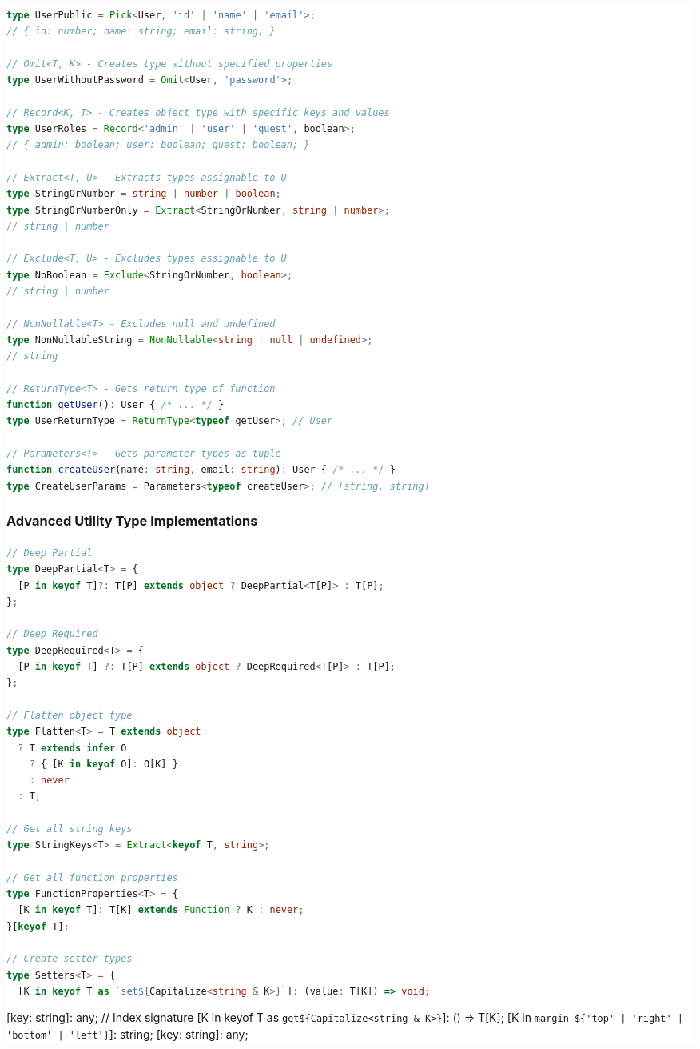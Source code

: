 ```typescript
type UserPublic = Pick<User, 'id' | 'name' | 'email'>;
// { id: number; name: string; email: string; }

// Omit<T, K> - Creates type without specified properties
type UserWithoutPassword = Omit<User, 'password'>;

// Record<K, T> - Creates object type with specific keys and values
type UserRoles = Record<'admin' | 'user' | 'guest', boolean>;
// { admin: boolean; user: boolean; guest: boolean; }

// Extract<T, U> - Extracts types assignable to U
type StringOrNumber = string | number | boolean;
type StringOrNumberOnly = Extract<StringOrNumber, string | number>;
// string | number

// Exclude<T, U> - Excludes types assignable to U
type NoBoolean = Exclude<StringOrNumber, boolean>;
// string | number

// NonNullable<T> - Excludes null and undefined
type NonNullableString = NonNullable<string | null | undefined>;
// string

// ReturnType<T> - Gets return type of function
function getUser(): User { /* ... */ }
type UserReturnType = ReturnType<typeof getUser>; // User

// Parameters<T> - Gets parameter types as tuple
function createUser(name: string, email: string): User { /* ... */ }
type CreateUserParams = Parameters<typeof createUser>; // [string, string]
```

### Advanced Utility Type Implementations

```typescript
// Deep Partial
type DeepPartial<T> = {
  [P in keyof T]?: T[P] extends object ? DeepPartial<T[P]> : T[P];
};

// Deep Required
type DeepRequired<T> = {
  [P in keyof T]-?: T[P] extends object ? DeepRequired<T[P]> : T[P];
};

// Flatten object type
type Flatten<T> = T extends object
  ? T extends infer O
    ? { [K in keyof O]: O[K] }
    : never
  : T;

// Get all string keys
type StringKeys<T> = Extract<keyof T, string>;

// Get all function properties
type FunctionProperties<T> = {
  [K in keyof T]: T[K] extends Function ? K : never;
}[keyof T];

// Create setter types
type Setters<T> = {
  [K in keyof T as `set${Capitalize<string & K>}`]: (value: T[K]) => void;
```

  [key: string]: any; // Index signature
  [K in keyof T as `get${Capitalize<string & K>}`]: () => T[K];
  [K in `margin-${'top' | 'right' | 'bottom' | 'left'}`]: string;
  [key: string]: any;